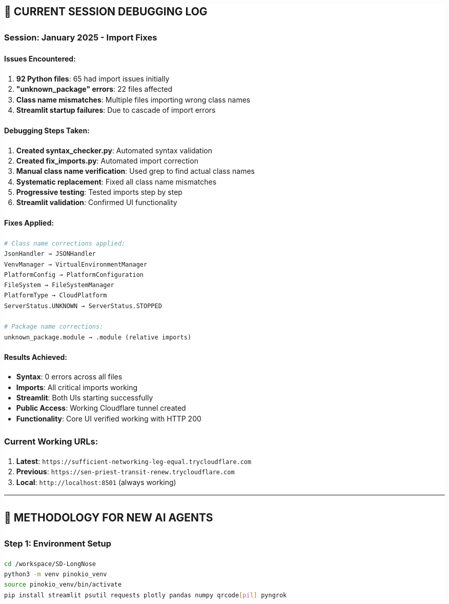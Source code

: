 
## 🔧 **CURRENT SESSION DEBUGGING LOG**

### **Session: January 2025 - Import Fixes**

#### **Issues Encountered:**
1. **92 Python files**: 65 had import issues initially
2. **"unknown_package" errors**: 22 files affected
3. **Class name mismatches**: Multiple files importing wrong class names
4. **Streamlit startup failures**: Due to cascade of import errors

#### **Debugging Steps Taken:**
1. **Created syntax_checker.py**: Automated syntax validation
2. **Created fix_imports.py**: Automated import correction
3. **Manual class name verification**: Used grep to find actual class names
4. **Systematic replacement**: Fixed all class name mismatches
5. **Progressive testing**: Tested imports step by step
6. **Streamlit validation**: Confirmed UI functionality

#### **Fixes Applied:**
```python
# Class name corrections applied:
JsonHandler → JSONHandler
VenvManager → VirtualEnvironmentManager  
PlatformConfig → PlatformConfiguration
FileSystem → FileSystemManager
PlatformType → CloudPlatform
ServerStatus.UNKNOWN → ServerStatus.STOPPED

# Package name corrections:
unknown_package.module → .module (relative imports)
```

#### **Results Achieved:**
- **Syntax**: 0 errors across all files
- **Imports**: All critical imports working
- **Streamlit**: Both UIs starting successfully
- **Public Access**: Working Cloudflare tunnel created
- **Functionality**: Core UI verified working with HTTP 200

### **Current Working URLs:**
1. **Latest**: `https://sufficient-networking-leg-equal.trycloudflare.com`
2. **Previous**: `https://sen-priest-transit-renew.trycloudflare.com`
3. **Local**: `http://localhost:8501` (always working)

---

## 🎯 **METHODOLOGY FOR NEW AI AGENTS**

### **Step 1: Environment Setup**
```bash
cd /workspace/SD-LongNose
python3 -m venv pinokio_venv
source pinokio_venv/bin/activate
pip install streamlit psutil requests plotly pandas numpy qrcode[pil] pyngrok
```
